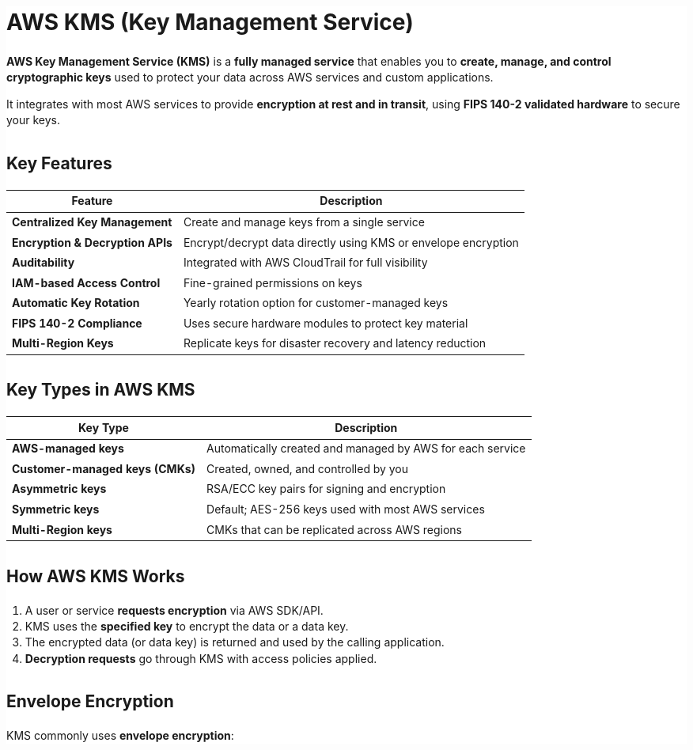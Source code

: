 # AWS KMS (Key Management Service)

**AWS Key Management Service (KMS)** is a **fully managed service** that enables you to **create, manage, and control cryptographic keys** used to protect your data across AWS services and custom applications.

It integrates with most AWS services to provide **encryption at rest and in transit**, using **FIPS 140-2 validated hardware** to secure your keys.

## Key Features

| Feature                          | Description                                                    |
| -------------------------------- | -------------------------------------------------------------- |
| **Centralized Key Management**   | Create and manage keys from a single service                   |
| **Encryption & Decryption APIs** | Encrypt/decrypt data directly using KMS or envelope encryption |
| **Auditability**                 | Integrated with AWS CloudTrail for full visibility             |
| **IAM-based Access Control**     | Fine-grained permissions on keys                               |
| **Automatic Key Rotation**       | Yearly rotation option for customer-managed keys               |
| **FIPS 140-2 Compliance**        | Uses secure hardware modules to protect key material           |
| **Multi-Region Keys**            | Replicate keys for disaster recovery and latency reduction     |

## Key Types in AWS KMS

| Key Type                         | Description                                               |
| -------------------------------- | --------------------------------------------------------- |
| **AWS-managed keys**             | Automatically created and managed by AWS for each service |
| **Customer-managed keys (CMKs)** | Created, owned, and controlled by you                     |
| **Asymmetric keys**              | RSA/ECC key pairs for signing and encryption              |
| **Symmetric keys**               | Default; AES-256 keys used with most AWS services         |
| **Multi-Region keys**            | CMKs that can be replicated across AWS regions            |

## How AWS KMS Works

1. A user or service **requests encryption** via AWS SDK/API.
2. KMS uses the **specified key** to encrypt the data or a data key.
3. The encrypted data (or data key) is returned and used by the calling application.
4. **Decryption requests** go through KMS with access policies applied.

## Envelope Encryption

KMS commonly uses **envelope encryption**:
